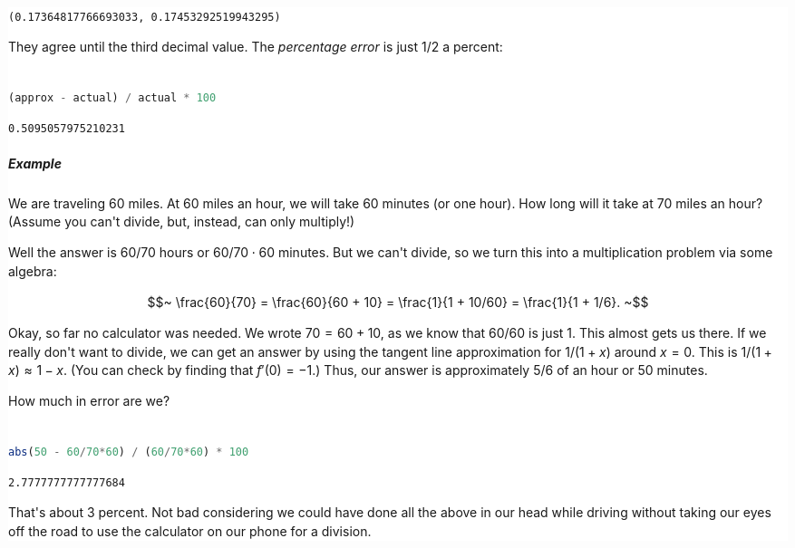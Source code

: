 
````
(0.17364817766693033, 0.17453292519943295)
````





They agree until the third decimal value. The *percentage error* is just $1/2$ a percent:

````julia

(approx - actual) / actual * 100
````


````
0.5095057975210231
````






##### Example

We are traveling 60 miles. At 60 miles an hour, we will take 60 minutes (or one hour). How long will it take at 70 miles an hour? (Assume you can't divide, but, instead, can only multiply!)


Well the answer is $60/70$ hours or $60/70 \cdot 60$ minutes. But we
can't divide, so we turn this into a multiplication problem via some algebra:

$$~
\frac{60}{70} = \frac{60}{60 + 10} = \frac{1}{1 + 10/60} = \frac{1}{1 + 1/6}.
~$$

Okay, so far no calculator was needed. We wrote $70 = 60 + 10$, as we
know that $60/60$ is just $1$. This almost gets us there. If we really
don't want to divide, we can get an answer by using the tangent line
approximation for $1/(1+x)$ around $x=0$. This is $1/(1+x) \approx 1 -
x$. (You can check by finding that $f'(0) = -1$.) Thus, our answer is
approximately $5/6$ of an hour or 50 minutes.

How much in error are we?

````julia

abs(50 - 60/70*60) / (60/70*60) * 100
````


````
2.7777777777777684
````





That's about $3$ percent. Not bad considering we could have done all
the above in our head while driving without taking our eyes off the
road to use the calculator on our phone for a division.
